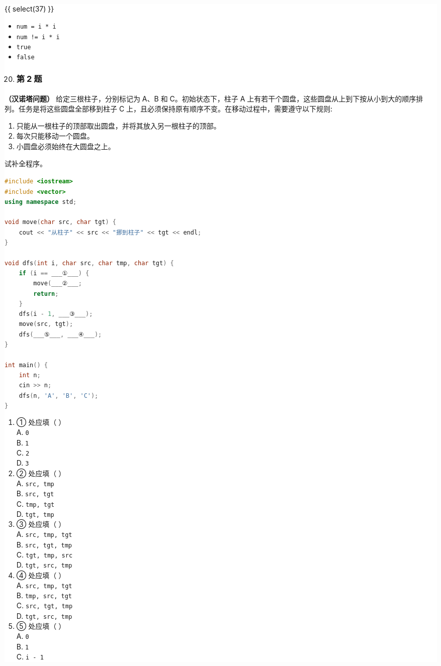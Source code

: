 {{ select(37) }}
- `num = i * i` 
-  `num != i * i` 
-  `true` 
-  `false` 

20. ### 第 2 题

**（汉诺塔问题）** 给定三根柱子，分别标记为 A、B 和 C。初始状态下，柱子 A 上有若干个圆盘，这些圆盘从上到下按从小到大的顺序排列。任务是将这些圆盘全部移到柱子 C 上，且必须保持原有顺序不变。在移动过程中，需要遵守以下规则:
1. 只能从一根柱子的顶部取出圆盘，并将其放入另一根柱子的顶部。
2. 每次只能移动一个圆盘。
3. 小圆盘必须始终在大圆盘之上。

试补全程序。

```cpp
#include <iostream>
#include <vector>
using namespace std;

void move(char src, char tgt) {
    cout << "从柱子" << src << "挪到柱子" << tgt << endl;
}

void dfs(int i, char src, char tmp, char tgt) {
    if (i == ___①___) {
        move(___②___;
        return;
    }
    dfs(i - 1, ___③___);
    move(src, tgt);
    dfs(___⑤___, ___④___);
}

int main() {
    int n;
    cin >> n;
    dfs(n, 'A', 'B', 'C');
}
```

1. ① 处应填（  ）   
A. `0`   
B. `1`   
C. `2`   
D. `3`   
2. ② 处应填（  ）   
A. `src, tmp`   
B. `src, tgt`   
C. `tmp, tgt`   
D. `tgt, tmp`   
3. ③ 处应填（  ）   
A. `src, tmp, tgt`    
B. `src, tgt, tmp`   
C. `tgt, tmp, src`   
D. `tgt, src, tmp`
4. ④ 处应填（  ）   
A. `src, tmp, tgt`   
B. `tmp, src, tgt`   
C. `src, tgt, tmp`   
D. `tgt, src, tmp`
5. ⑤ 处应填（  ）   
A. `0`   
B. `1`   
C. `i - 1`   
